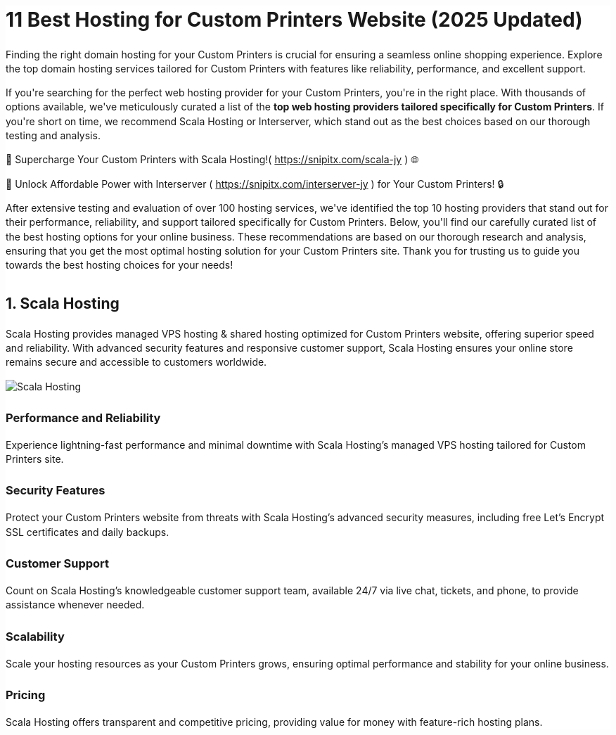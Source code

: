 # 11 Best Hosting for Custom Printers Website (2025 Updated)

Finding the right domain hosting for your Custom Printers is crucial for ensuring a seamless online shopping experience. Explore the top domain hosting services tailored for Custom Printers with features like reliability, performance, and excellent support.

If you're searching for the perfect web hosting provider for your Custom Printers, you're in the right place. With thousands of options available, we've meticulously curated a list of the **top web hosting providers tailored specifically for Custom Printers**. If you're short on time, we recommend Scala Hosting or Interserver, which stand out as the best choices based on our thorough testing and analysis.

🚀 Supercharge Your Custom Printers with Scala Hosting!( https://snipitx.com/scala-jy ) 🌐 

💸 Unlock Affordable Power with Interserver ( https://snipitx.com/interserver-jy ) for Your Custom Printers! 🔒

After extensive testing and evaluation of over 100 hosting services, we've identified the top 10 hosting providers that stand out for their performance, reliability, and support tailored specifically for Custom Printers. Below, you'll find our carefully curated list of the best hosting options for your online business. These recommendations are based on our thorough research and analysis, ensuring that you get the most optimal hosting solution for your Custom Printers site. Thank you for trusting us to guide you towards the best hosting choices for your needs!

## 1. Scala Hosting

Scala Hosting provides managed VPS hosting & shared hosting optimized for Custom Printers website, offering superior speed and reliability. With advanced security features and responsive customer support, Scala Hosting ensures your online store remains secure and accessible to customers worldwide.

![Scala Hosting](https://i.imgur.com/uJ5JIK3.png "Scala Web Hosting")

### Performance and Reliability
Experience lightning-fast performance and minimal downtime with Scala Hosting’s managed VPS hosting tailored for Custom Printers site.

### Security Features
Protect your Custom Printers website from threats with Scala Hosting’s advanced security measures, including free Let’s Encrypt SSL certificates and daily backups.

### Customer Support
Count on Scala Hosting’s knowledgeable customer support team, available 24/7 via live chat, tickets, and phone, to provide assistance whenever needed.

### Scalability
Scale your hosting resources as your Custom Printers grows, ensuring optimal performance and stability for your online business.

### Pricing
Scala Hosting offers transparent and competitive pricing, providing value for money with feature-rich hosting plans.
